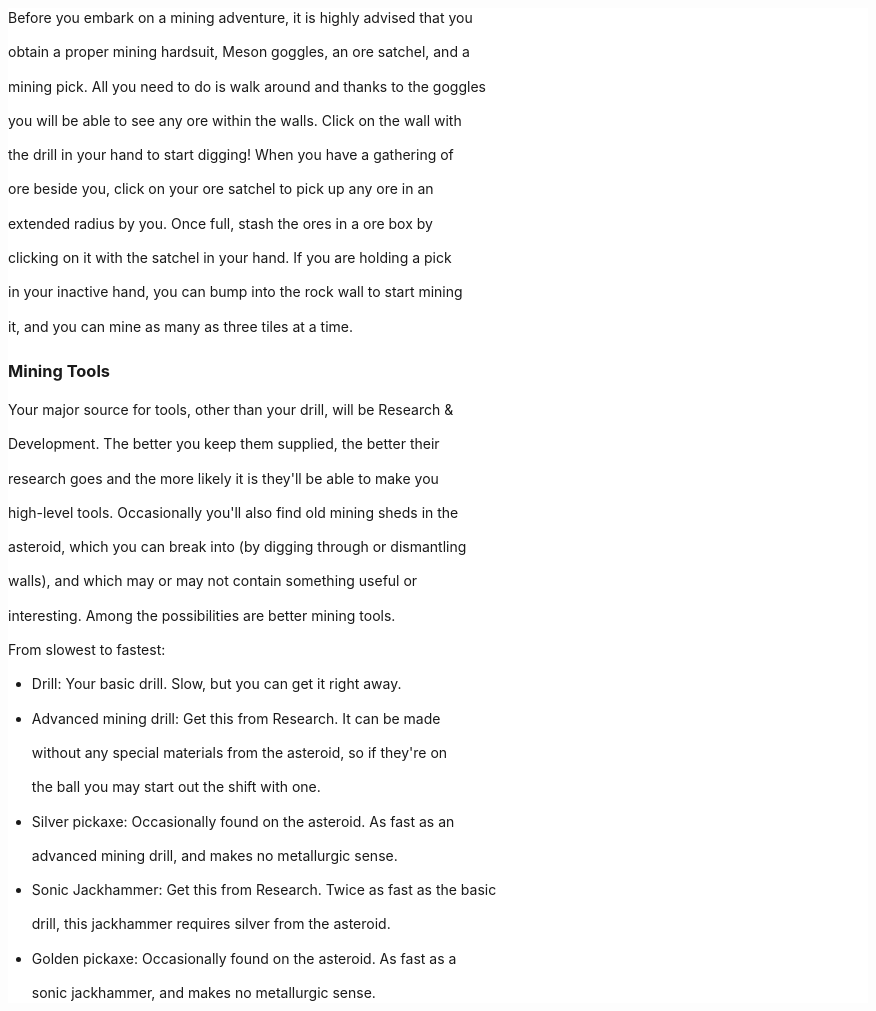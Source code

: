 

Before you embark on a mining adventure, it is highly advised that you

obtain a proper mining hardsuit, Meson goggles, an ore satchel, and a

mining pick. All you need to do is walk around and thanks to the goggles

you will be able to see any ore within the walls. Click on the wall with

the drill in your hand to start digging! When you have a gathering of

ore beside you, click on your ore satchel to pick up any ore in an

extended radius by you. Once full, stash the ores in a ore box by

clicking on it with the satchel in your hand. If you are holding a pick

in your inactive hand, you can bump into the rock wall to start mining

it, and you can mine as many as three tiles at a time.



### Mining Tools



Your major source for tools, other than your drill, will be Research &

Development. The better you keep them supplied, the better their

research goes and the more likely it is they'll be able to make you

high-level tools. Occasionally you'll also find old mining sheds in the

asteroid, which you can break into (by digging through or dismantling

walls), and which may or may not contain something useful or

interesting. Among the possibilities are better mining tools.



From slowest to fastest:



-   Drill: Your basic drill. Slow, but you can get it right away.

-   Advanced mining drill: Get this from Research. It can be made

    without any special materials from the asteroid, so if they're on

    the ball you may start out the shift with one.

-   Silver pickaxe: Occasionally found on the asteroid. As fast as an

    advanced mining drill, and makes no metallurgic sense.

-   Sonic Jackhammer: Get this from Research. Twice as fast as the basic

    drill, this jackhammer requires silver from the asteroid.

-   Golden pickaxe: Occasionally found on the asteroid. As fast as a

    sonic jackhammer, and makes no metallurgic sense.
